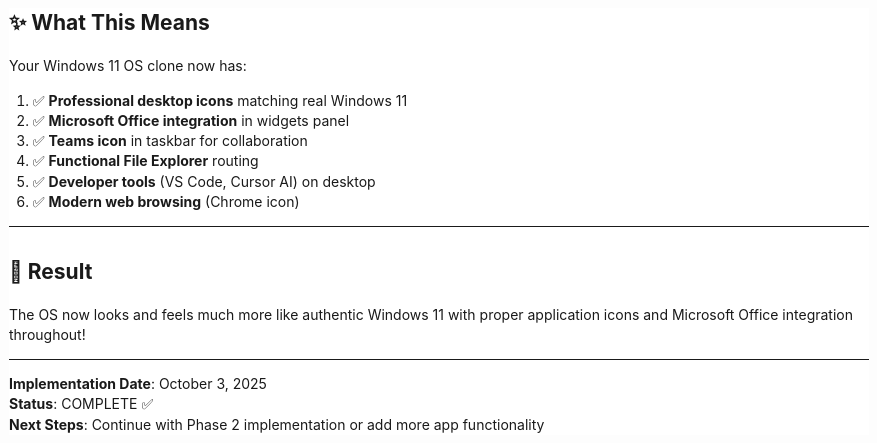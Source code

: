 
## ✨ What This Means

Your Windows 11 OS clone now has:
1. ✅ **Professional desktop icons** matching real Windows 11
2. ✅ **Microsoft Office integration** in widgets panel
3. ✅ **Teams icon** in taskbar for collaboration
4. ✅ **Functional File Explorer** routing
5. ✅ **Developer tools** (VS Code, Cursor AI) on desktop
6. ✅ **Modern web browsing** (Chrome icon)

---

## 🎊 Result

The OS now looks and feels much more like authentic Windows 11 with proper application icons and Microsoft Office integration throughout!

---

**Implementation Date**: October 3, 2025  
**Status**: COMPLETE ✅  
**Next Steps**: Continue with Phase 2 implementation or add more app functionality

